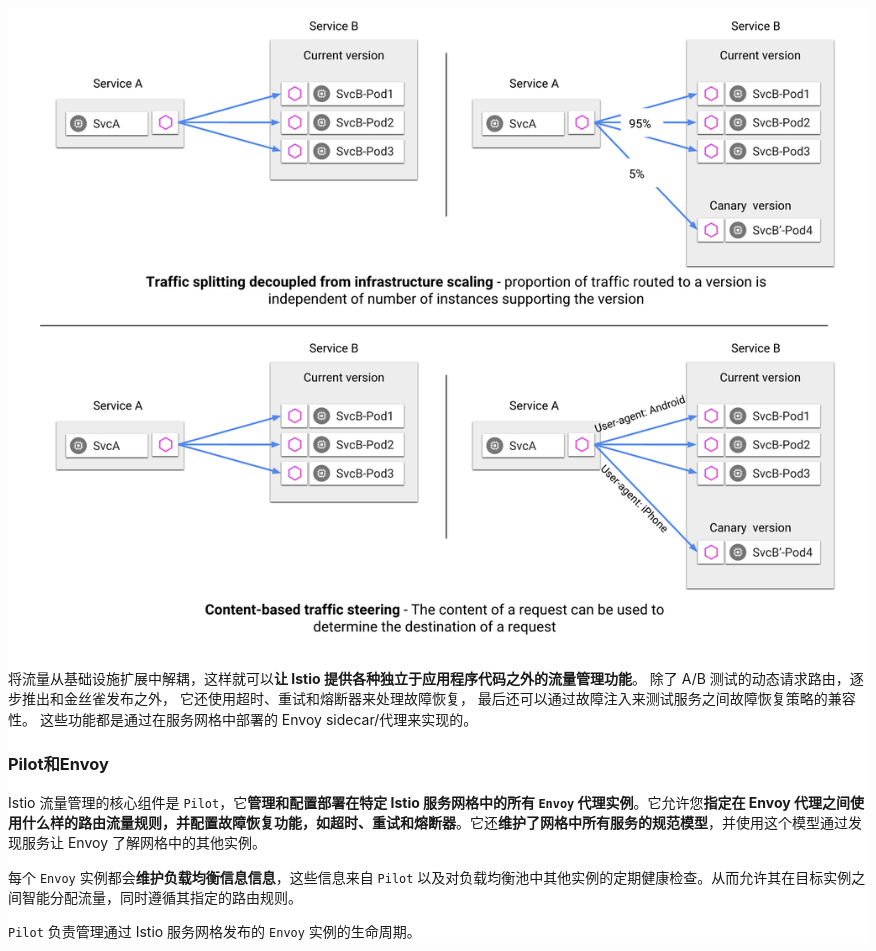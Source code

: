 ![Istio 流量管理](../pics/istio/traffic.png)

将流量从基础设施扩展中解耦，这样就可以**让 Istio 提供各种独立于应用程序代码之外的流量管理功能**。 除了 A/B 测试的动态请求路由，逐步推出和金丝雀发布之外， 它还使用超时、重试和熔断器来处理故障恢复， 最后还可以通过故障注入来测试服务之间故障恢复策略的兼容性。 这些功能都是通过在服务网格中部署的 Envoy sidecar/代理来实现的。

### Pilot和Envoy

Istio 流量管理的核心组件是 `Pilot`，它**管理和配置部署在特定 Istio 服务网格中的所有 `Envoy` 代理实例**。它允许您**指定在 Envoy 代理之间使用什么样的路由流量规则，并配置故障恢复功能，如超时、重试和熔断器**。它还**维护了网格中所有服务的规范模型**，并使用这个模型通过发现服务让 Envoy 了解网格中的其他实例。

每个 `Envoy` 实例都会**维护负载均衡信息信息**，这些信息来自 `Pilot` 以及对负载均衡池中其他实例的定期健康检查。从而允许其在目标实例之间智能分配流量，同时遵循其指定的路由规则。

`Pilot` 负责管理通过 Istio 服务网格发布的 `Envoy` 实例的生命周期。
